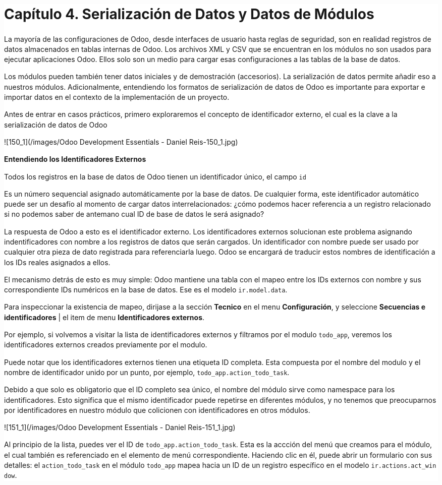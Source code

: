 Capítulo 4.	Serialización de Datos y Datos de Módulos
====

La mayoría de las configuraciones de Odoo, desde interfaces de usuario hasta reglas de seguridad, son en realidad registros de datos almacenados en tablas internas de Odoo. Los archivos XML y CSV que se encuentran en los módulos no son usados para ejecutar aplicaciones Odoo. Ellos solo son un medio para cargar esas configuraciones a las tablas de la base de datos.

Los módulos pueden también tener datos iniciales y de demostración (accesorios). La serialización de datos permite añadir eso a nuestros módulos. Adicionalmente, entendiendo los formatos de serialización de datos de Odoo es importante para exportar e importar datos en el contexto de la implementación de un proyecto.

Antes de entrar en casos prácticos, primero exploraremos el concepto de identificador externo, el cual es la clave a la serialización de datos de Odoo 

![150_1](/images/Odoo Development Essentials - Daniel Reis-150_1.jpg)

**Entendiendo los Identificadores Externos**

Todos los registros en la base de datos de Odoo tienen un identificador único, el campo `id`

Es un número sequencial asignado automáticamente por la base de datos. De cualquier forma, este identificador automático puede ser un desafío al momento de cargar datos interrelacionados: ¿cómo podemos hacer referencia a un registro relacionado si no podemos saber de antemano cual ID de base de datos le será asignado?

La respuesta de Odoo a esto es el identificador externo. Los identificadores externos solucionan este problema asignando indentificadores con nombre a los registros de datos que serán cargados. Un identificador con nombre puede ser usado por cualquier otra pieza de dato registrada para referenciarla luego. Odoo se encargará de traducir estos nombres de identificación a los IDs reales asignados a ellos.

El mecanismo detrás de esto es muy simple: Odoo mantiene una tabla con el mapeo entre los IDs externos con nombre y sus correspondiente IDs numéricos en la base de datos. Ese es el modelo `ir.model.data`.

Para inspeccionar la existencia de mapeo, dirijase a la sección **Tecnico** en el menu **Configuración**, y seleccione **Secuencias e identificadores**	| el item de menu **Identificadores externos**. 

Por ejemplo, si volvemos a visitar la lista de identificadores externos	y filtramos por el modulo	`todo_app`, veremos los identificadores externos creados previamente por el modulo.

Puede notar que los identificadores externos tienen una etiqueta ID completa. Esta compuesta por el nombre del modulo y el nombre de identificador unido por un punto, por ejemplo, `todo_app.action_todo_task`.

Debido a que solo es obligatorio que el ID completo sea único, el nombre del módulo sirve como namespace para los identificadores. Esto significa que el mismo identificador puede repetirse en diferentes módulos, y no tenemos que preocuparnos por identificadores en nuestro módulo que colicionen con identificadores en otros módulos.

![151_1](/images/Odoo Development Essentials - Daniel Reis-151_1.jpg)

Al principio de la lista, puedes ver el ID de `todo_app.action_todo_task`. Esta es la accción del menú que creamos para el módulo, el cual también es referenciado en el elemento de menú correspondiente. Haciendo clic en él, puede abrir un formulario con sus detalles: el `action_todo_task` en el módulo `todo_app` mapea hacia un ID de un registro específico en el modelo `ir.actions.act_window`.
 